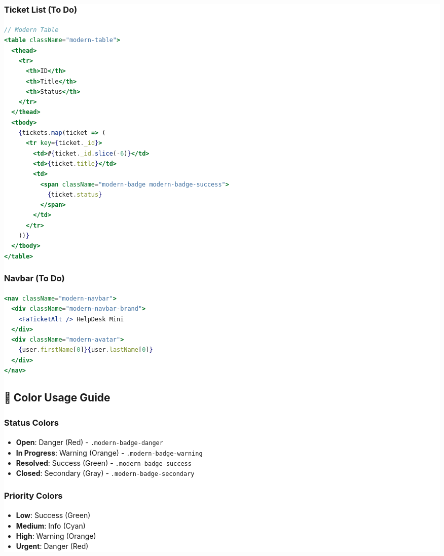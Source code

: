 ### Ticket List (To Do)
```jsx
// Modern Table
<table className="modern-table">
  <thead>
    <tr>
      <th>ID</th>
      <th>Title</th>
      <th>Status</th>
    </tr>
  </thead>
  <tbody>
    {tickets.map(ticket => (
      <tr key={ticket._id}>
        <td>#{ticket._id.slice(-6)}</td>
        <td>{ticket.title}</td>
        <td>
          <span className="modern-badge modern-badge-success">
            {ticket.status}
          </span>
        </td>
      </tr>
    ))}
  </tbody>
</table>
```

### Navbar (To Do)
```jsx
<nav className="modern-navbar">
  <div className="modern-navbar-brand">
    <FaTicketAlt /> HelpDesk Mini
  </div>
  <div className="modern-avatar">
    {user.firstName[0]}{user.lastName[0]}
  </div>
</nav>
```

## 🎨 Color Usage Guide

### Status Colors
- **Open**: Danger (Red) - `.modern-badge-danger`
- **In Progress**: Warning (Orange) - `.modern-badge-warning`
- **Resolved**: Success (Green) - `.modern-badge-success`
- **Closed**: Secondary (Gray) - `.modern-badge-secondary`

### Priority Colors
- **Low**: Success (Green)
- **Medium**: Info (Cyan)
- **High**: Warning (Orange)
- **Urgent**: Danger (Red)

